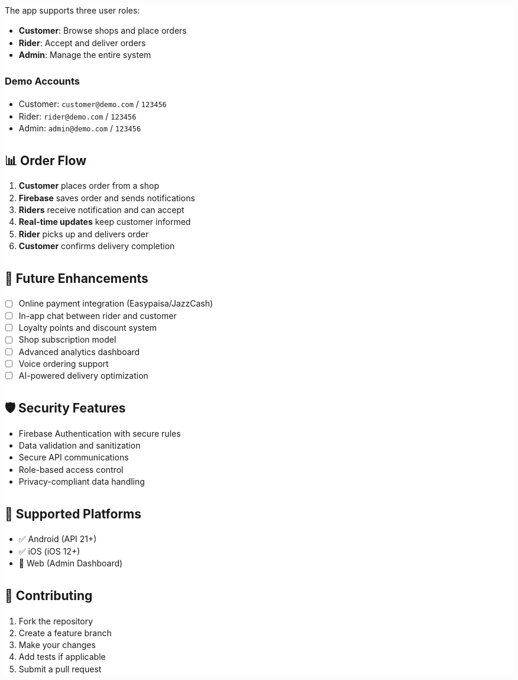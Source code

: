 The app supports three user roles:

- **Customer**: Browse shops and place orders
- **Rider**: Accept and deliver orders
- **Admin**: Manage the entire system

### Demo Accounts

- Customer: `customer@demo.com` / `123456`
- Rider: `rider@demo.com` / `123456`
- Admin: `admin@demo.com` / `123456`

## 📊 Order Flow

1. **Customer** places order from a shop
2. **Firebase** saves order and sends notifications
3. **Riders** receive notification and can accept
4. **Real-time updates** keep customer informed
5. **Rider** picks up and delivers order
6. **Customer** confirms delivery completion

## 🚀 Future Enhancements

- [ ] Online payment integration (Easypaisa/JazzCash)
- [ ] In-app chat between rider and customer
- [ ] Loyalty points and discount system
- [ ] Shop subscription model
- [ ] Advanced analytics dashboard
- [ ] Voice ordering support
- [ ] AI-powered delivery optimization

## 🛡 Security Features

- Firebase Authentication with secure rules
- Data validation and sanitization
- Secure API communications
- Role-based access control
- Privacy-compliant data handling

## 📱 Supported Platforms

- ✅ Android (API 21+)
- ✅ iOS (iOS 12+)
- 🔄 Web (Admin Dashboard)

## 🤝 Contributing

1. Fork the repository
2. Create a feature branch
3. Make your changes
4. Add tests if applicable
5. Submit a pull request
